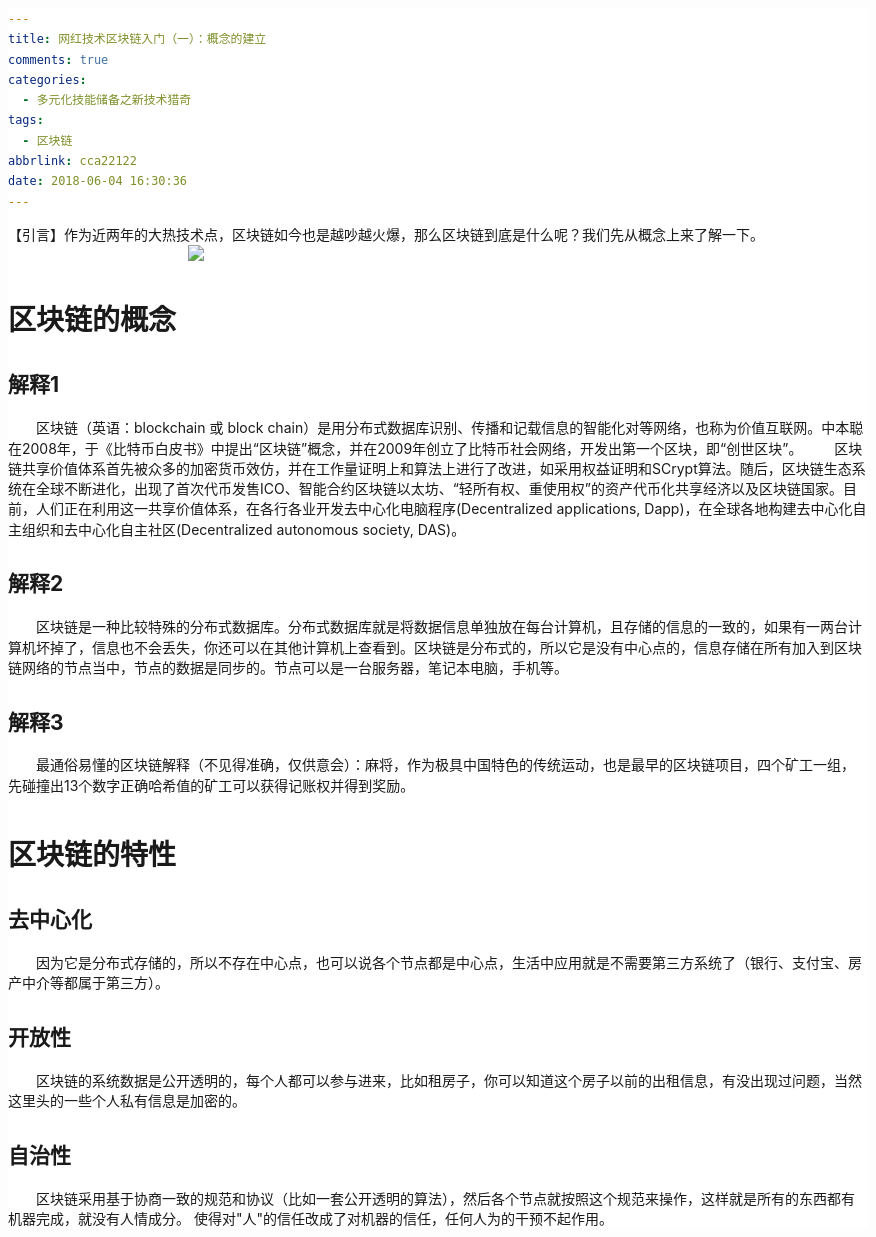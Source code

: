 ```yaml
---
title: 网红技术区块链入门（一）：概念的建立
comments: true
categories:
  - 多元化技能储备之新技术猎奇
tags: 
  - 区块链
abbrlink: cca22122
date: 2018-06-04 16:30:36
---
```

【引言】作为近两年的大热技术点，区块链如今也是越吵越火爆，那么区块链到底是什么呢？我们先从概念上来了解一下。
<img style="clear: both;display: block;margin:auto;" src="http://pm4hdun71.bkt.clouddn.com/img/2018/2018-06-04-03.jpg" width="500">


# 区块链的概念

## 解释1
&emsp;&emsp;区块链（英语：blockchain 或 block chain）是用分布式数据库识别、传播和记载信息的智能化对等网络，也称为价值互联网。中本聪在2008年，于《比特币白皮书》中提出“区块链”概念，并在2009年创立了比特币社会网络，开发出第一个区块，即“创世区块”。
&emsp;&emsp;区块链共享价值体系首先被众多的加密货币效仿，并在工作量证明上和算法上进行了改进，如采用权益证明和SCrypt算法。随后，区块链生态系统在全球不断进化，出现了首次代币发售ICO、智能合约区块链以太坊、“轻所有权、重使用权”的资产代币化共享经济以及区块链国家。目前，人们正在利用这一共享价值体系，在各行各业开发去中心化电脑程序(Decentralized applications, Dapp)，在全球各地构建去中心化自主组织和去中心化自主社区(Decentralized autonomous society, DAS)。

## 解释2
&emsp;&emsp;区块链是一种比较特殊的分布式数据库。分布式数据库就是将数据信息单独放在每台计算机，且存储的信息的一致的，如果有一两台计算机坏掉了，信息也不会丢失，你还可以在其他计算机上查看到。区块链是分布式的，所以它是没有中心点的，信息存储在所有加入到区块链网络的节点当中，节点的数据是同步的。节点可以是一台服务器，笔记本电脑，手机等。

## 解释3
&emsp;&emsp;最通俗易懂的区块链解释（不见得准确，仅供意会）：麻将，作为极具中国特色的传统运动，也是最早的区块链项目，四个矿工一组，先碰撞出13个数字正确哈希值的矿工可以获得记账权并得到奖励。

# 区块链的特性

## 去中心化
&emsp;&emsp;因为它是分布式存储的，所以不存在中心点，也可以说各个节点都是中心点，生活中应用就是不需要第三方系统了（银行、支付宝、房产中介等都属于第三方）。

## 开放性
&emsp;&emsp;区块链的系统数据是公开透明的，每个人都可以参与进来，比如租房子，你可以知道这个房子以前的出租信息，有没出现过问题，当然这里头的一些个人私有信息是加密的。

## 自治性
&emsp;&emsp;区块链采用基于协商一致的规范和协议（比如一套公开透明的算法），然后各个节点就按照这个规范来操作，这样就是所有的东西都有机器完成，就没有人情成分。 使得对"人"的信任改成了对机器的信任，任何人为的干预不起作用。
